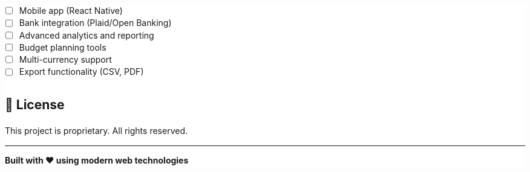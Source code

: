 - [ ] Mobile app (React Native)
- [ ] Bank integration (Plaid/Open Banking)
- [ ] Advanced analytics and reporting
- [ ] Budget planning tools
- [ ] Multi-currency support
- [ ] Export functionality (CSV, PDF)

## 📄 License

This project is proprietary. All rights reserved.

---

**Built with ❤️ using modern web technologies**
